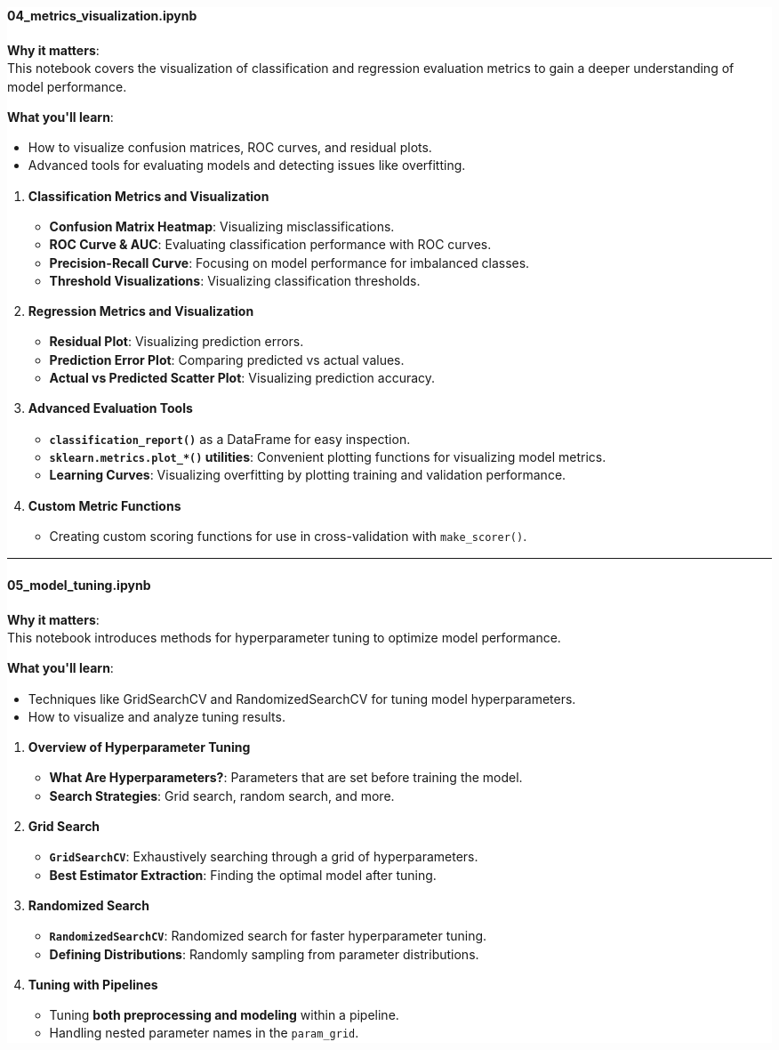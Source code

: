 
#### **04_metrics_visualization.ipynb**

**Why it matters**:  
This notebook covers the visualization of classification and regression evaluation metrics to gain a deeper understanding of model performance.

**What you'll learn**:  
- How to visualize confusion matrices, ROC curves, and residual plots.
- Advanced tools for evaluating models and detecting issues like overfitting.

1. **Classification Metrics and Visualization**  
   - **Confusion Matrix Heatmap**: Visualizing misclassifications.
   - **ROC Curve & AUC**: Evaluating classification performance with ROC curves.
   - **Precision-Recall Curve**: Focusing on model performance for imbalanced classes.
   - **Threshold Visualizations**: Visualizing classification thresholds.

2. **Regression Metrics and Visualization**  
   - **Residual Plot**: Visualizing prediction errors.
   - **Prediction Error Plot**: Comparing predicted vs actual values.
   - **Actual vs Predicted Scatter Plot**: Visualizing prediction accuracy.

3. **Advanced Evaluation Tools**  
   - **`classification_report()`** as a DataFrame for easy inspection.
   - **`sklearn.metrics.plot_*()` utilities**: Convenient plotting functions for visualizing model metrics.
   - **Learning Curves**: Visualizing overfitting by plotting training and validation performance.

4. **Custom Metric Functions**  
   - Creating custom scoring functions for use in cross-validation with `make_scorer()`.

---

#### **05_model_tuning.ipynb**

**Why it matters**:  
This notebook introduces methods for hyperparameter tuning to optimize model performance.

**What you'll learn**:  
- Techniques like GridSearchCV and RandomizedSearchCV for tuning model hyperparameters.
- How to visualize and analyze tuning results.

1. **Overview of Hyperparameter Tuning**  
   - **What Are Hyperparameters?**: Parameters that are set before training the model.
   - **Search Strategies**: Grid search, random search, and more.

2. **Grid Search**  
   - **`GridSearchCV`**: Exhaustively searching through a grid of hyperparameters.
   - **Best Estimator Extraction**: Finding the optimal model after tuning.

3. **Randomized Search**  
   - **`RandomizedSearchCV`**: Randomized search for faster hyperparameter tuning.
   - **Defining Distributions**: Randomly sampling from parameter distributions.

4. **Tuning with Pipelines**  
   - Tuning **both preprocessing and modeling** within a pipeline.
   - Handling nested parameter names in the `param_grid`.
